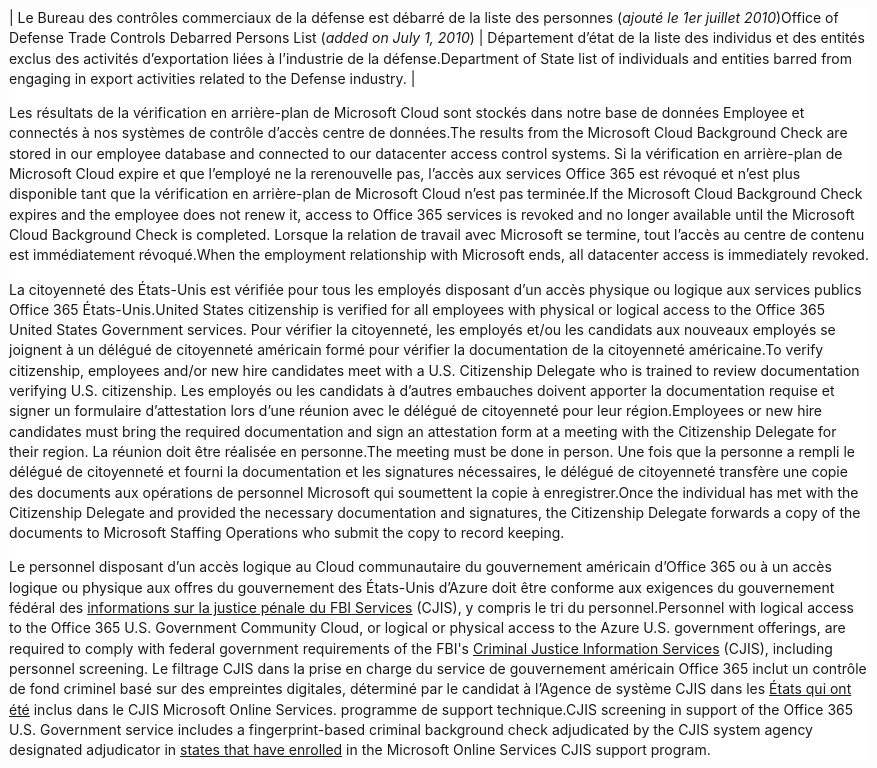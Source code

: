 | <span data-ttu-id="5a0be-184">Le Bureau des contrôles commerciaux de la défense est débarré de la liste des personnes (*ajouté le 1er juillet 2010*)</span><span class="sxs-lookup"><span data-stu-id="5a0be-184">Office of Defense Trade Controls Debarred Persons List (*added on July 1, 2010*)</span></span> | <span data-ttu-id="5a0be-185">Département d’état de la liste des individus et des entités exclus des activités d’exportation liées à l’industrie de la défense.</span><span class="sxs-lookup"><span data-stu-id="5a0be-185">Department of State list of individuals and entities barred from engaging in export activities related to the Defense industry.</span></span> |

<span data-ttu-id="5a0be-186">Les résultats de la vérification en arrière-plan de Microsoft Cloud sont stockés dans notre base de données Employee et connectés à nos systèmes de contrôle d’accès centre de données.</span><span class="sxs-lookup"><span data-stu-id="5a0be-186">The results from the Microsoft Cloud Background Check are stored in our employee database and connected to our datacenter access control systems.</span></span> <span data-ttu-id="5a0be-187">Si la vérification en arrière-plan de Microsoft Cloud expire et que l’employé ne la rerenouvelle pas, l’accès aux services Office 365 est révoqué et n’est plus disponible tant que la vérification en arrière-plan de Microsoft Cloud n’est pas terminée.</span><span class="sxs-lookup"><span data-stu-id="5a0be-187">If the Microsoft Cloud Background Check expires and the employee does not renew it, access to Office 365 services is revoked and no longer available until the Microsoft Cloud Background Check is completed.</span></span> <span data-ttu-id="5a0be-188">Lorsque la relation de travail avec Microsoft se termine, tout l’accès au centre de contenu est immédiatement révoqué.</span><span class="sxs-lookup"><span data-stu-id="5a0be-188">When the employment relationship with Microsoft ends, all datacenter access is immediately revoked.</span></span>

<span data-ttu-id="5a0be-189">La citoyenneté des États-Unis est vérifiée pour tous les employés disposant d’un accès physique ou logique aux services publics Office 365 États-Unis.</span><span class="sxs-lookup"><span data-stu-id="5a0be-189">United States citizenship is verified for all employees with physical or logical access to the Office 365 United States Government services.</span></span> <span data-ttu-id="5a0be-190">Pour vérifier la citoyenneté, les employés et/ou les candidats aux nouveaux employés se joignent à un délégué de citoyenneté américain formé pour vérifier la documentation de la citoyenneté américaine.</span><span class="sxs-lookup"><span data-stu-id="5a0be-190">To verify citizenship, employees and/or new hire candidates meet with a U.S. Citizenship Delegate who is trained to review documentation verifying U.S. citizenship.</span></span> <span data-ttu-id="5a0be-191">Les employés ou les candidats à d’autres embauches doivent apporter la documentation requise et signer un formulaire d’attestation lors d’une réunion avec le délégué de citoyenneté pour leur région.</span><span class="sxs-lookup"><span data-stu-id="5a0be-191">Employees or new hire candidates must bring the required documentation and sign an attestation form at a meeting with the Citizenship Delegate for their region.</span></span> <span data-ttu-id="5a0be-192">La réunion doit être réalisée en personne.</span><span class="sxs-lookup"><span data-stu-id="5a0be-192">The meeting must be done in person.</span></span> <span data-ttu-id="5a0be-193">Une fois que la personne a rempli le délégué de citoyenneté et fourni la documentation et les signatures nécessaires, le délégué de citoyenneté transfère une copie des documents aux opérations de personnel Microsoft qui soumettent la copie à enregistrer.</span><span class="sxs-lookup"><span data-stu-id="5a0be-193">Once the individual has met with the Citizenship Delegate and provided the necessary documentation and signatures, the Citizenship Delegate forwards a copy of the documents to Microsoft Staffing Operations who submit the copy to record keeping.</span></span>

<span data-ttu-id="5a0be-194">Le personnel disposant d’un accès logique au Cloud communautaire du gouvernement américain d’Office 365 ou à un accès logique ou physique aux offres du gouvernement des États-Unis d’Azure doit être conforme aux exigences du gouvernement fédéral des [informations sur la justice pénale du FBI Services](https://www.fbi.gov/services/cjis) (CJIS), y compris le tri du personnel.</span><span class="sxs-lookup"><span data-stu-id="5a0be-194">Personnel with logical access to the Office 365 U.S. Government Community Cloud, or logical or physical access to the Azure U.S. government offerings, are required to comply with federal government requirements of the FBI's [Criminal Justice Information Services](https://www.fbi.gov/services/cjis) (CJIS), including personnel screening.</span></span> <span data-ttu-id="5a0be-195">Le filtrage CJIS dans la prise en charge du service de gouvernement américain Office 365 inclut un contrôle de fond criminel basé sur des empreintes digitales, déterminé par le candidat à l’Agence de système CJIS dans les [États qui ont été](https://blogs.office.com/2013/10/23/california-and-microsoft-sign-cjis-security-policy-agreement/) inclus dans le CJIS Microsoft Online Services. programme de support technique.</span><span class="sxs-lookup"><span data-stu-id="5a0be-195">CJIS screening in support of the Office 365 U.S. Government service includes a fingerprint-based criminal background check adjudicated by the CJIS system agency designated adjudicator in [states that have enrolled](https://blogs.office.com/2013/10/23/california-and-microsoft-sign-cjis-security-policy-agreement/) in the Microsoft Online Services CJIS support program.</span></span>
